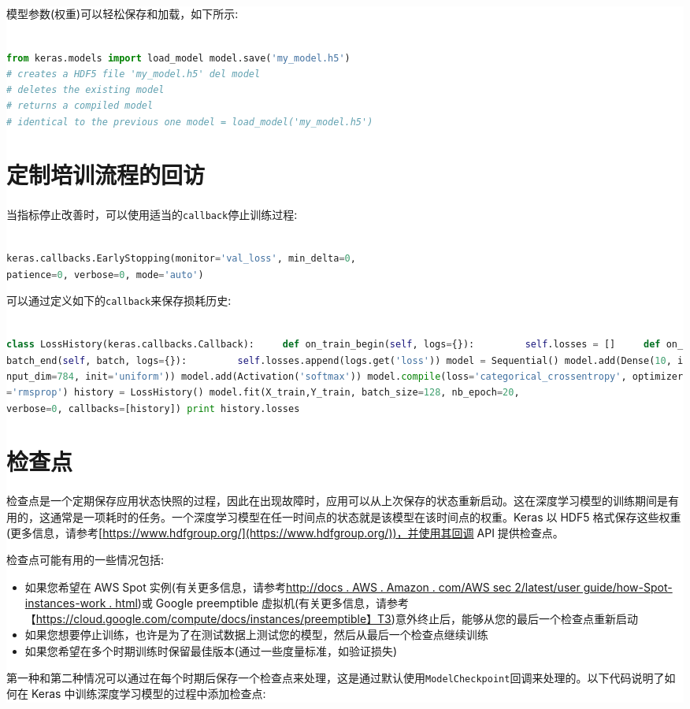模型参数(权重)可以轻松保存和加载，如下所示:

```py

from keras.models import load_model model.save('my_model.h5')
# creates a HDF5 file 'my_model.h5' del model
# deletes the existing model
# returns a compiled model
# identical to the previous one model = load_model('my_model.h5')

```



# 定制培训流程的回访

当指标停止改善时，可以使用适当的`callback`停止训练过程:

```py

keras.callbacks.EarlyStopping(monitor='val_loss', min_delta=0,  
patience=0, verbose=0, mode='auto')

```

可以通过定义如下的`callback`来保存损耗历史:

```py

class LossHistory(keras.callbacks.Callback):     def on_train_begin(self, logs={}):         self.losses = []     def on_batch_end(self, batch, logs={}):         self.losses.append(logs.get('loss')) model = Sequential() model.add(Dense(10, input_dim=784, init='uniform')) model.add(Activation('softmax')) model.compile(loss='categorical_crossentropy', optimizer='rmsprop') history = LossHistory() model.fit(X_train,Y_train, batch_size=128, nb_epoch=20,  
verbose=0, callbacks=[history]) print history.losses

```



# 检查点

检查点是一个定期保存应用状态快照的过程，因此在出现故障时，应用可以从上次保存的状态重新启动。这在深度学习模型的训练期间是有用的，这通常是一项耗时的任务。一个深度学习模型在任一时间点的状态就是该模型在该时间点的权重。Keras 以 HDF5 格式保存这些权重(更多信息，请参考[https://www.hdfgroup.org/](https://www.hdfgroup.org/))，并使用其回调 API 提供检查点。

检查点可能有用的一些情况包括:

*   如果您希望在 AWS Spot 实例(有关更多信息，请参考[http://docs . AWS . Amazon . com/AWS sec 2/latest/user guide/how-Spot-instances-work . html](http://docs.aws.amazon.com/AWSEC2/latest/UserGuide/how-spot-instances-work.html))或 Google preemptible 虚拟机(有关更多信息，请参考【https://cloud.google.com/compute/docs/instances/preemptible】T3)意外终止后，能够从您的最后一个检查点重新启动
*   如果您想要停止训练，也许是为了在测试数据上测试您的模型，然后从最后一个检查点继续训练
*   如果您希望在多个时期训练时保留最佳版本(通过一些度量标准，如验证损失)

第一种和第二种情况可以通过在每个时期后保存一个检查点来处理，这是通过默认使用`ModelCheckpoint`回调来处理的。以下代码说明了如何在 Keras 中训练深度学习模型的过程中添加检查点:
